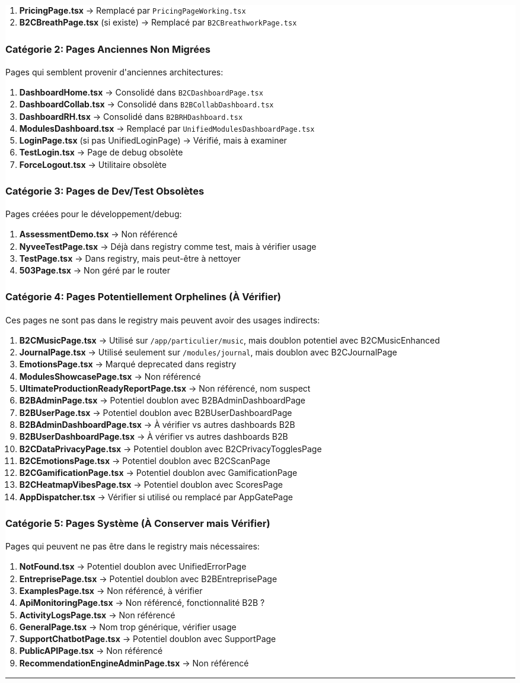 1. **PricingPage.tsx** → Remplacé par `PricingPageWorking.tsx`
2. **B2CBreathPage.tsx** (si existe) → Remplacé par `B2CBreathworkPage.tsx`

### Catégorie 2: Pages Anciennes Non Migrées
Pages qui semblent provenir d'anciennes architectures:

1. **DashboardHome.tsx** → Consolidé dans `B2CDashboardPage.tsx`
2. **DashboardCollab.tsx** → Consolidé dans `B2BCollabDashboard.tsx`
3. **DashboardRH.tsx** → Consolidé dans `B2BRHDashboard.tsx`
4. **ModulesDashboard.tsx** → Remplacé par `UnifiedModulesDashboardPage.tsx`
5. **LoginPage.tsx** (si pas UnifiedLoginPage) → Vérifié, mais à examiner
6. **TestLogin.tsx** → Page de debug obsolète
7. **ForceLogout.tsx** → Utilitaire obsolète

### Catégorie 3: Pages de Dev/Test Obsolètes
Pages créées pour le développement/debug:

1. **AssessmentDemo.tsx** → Non référencé
2. **NyveeTestPage.tsx** → Déjà dans registry comme test, mais à vérifier usage
3. **TestPage.tsx** → Dans registry, mais peut-être à nettoyer
4. **503Page.tsx** → Non géré par le router

### Catégorie 4: Pages Potentiellement Orphelines (À Vérifier)
Ces pages ne sont pas dans le registry mais peuvent avoir des usages indirects:

1. **B2CMusicPage.tsx** → Utilisé sur `/app/particulier/music`, mais doublon potentiel avec B2CMusicEnhanced
2. **JournalPage.tsx** → Utilisé seulement sur `/modules/journal`, mais doublon avec B2CJournalPage
3. **EmotionsPage.tsx** → Marqué deprecated dans registry
4. **ModulesShowcasePage.tsx** → Non référencé
5. **UltimateProductionReadyReportPage.tsx** → Non référencé, nom suspect
6. **B2BAdminPage.tsx** → Potentiel doublon avec B2BAdminDashboardPage
7. **B2BUserPage.tsx** → Potentiel doublon avec B2BUserDashboardPage
8. **B2BAdminDashboardPage.tsx** → À vérifier vs autres dashboards B2B
9. **B2BUserDashboardPage.tsx** → À vérifier vs autres dashboards B2B
10. **B2CDataPrivacyPage.tsx** → Potentiel doublon avec B2CPrivacyTogglesPage
11. **B2CEmotionsPage.tsx** → Potentiel doublon avec B2CScanPage
12. **B2CGamificationPage.tsx** → Potentiel doublon avec GamificationPage
13. **B2CHeatmapVibesPage.tsx** → Potentiel doublon avec ScoresPage
14. **AppDispatcher.tsx** → Vérifier si utilisé ou remplacé par AppGatePage

### Catégorie 5: Pages Système (À Conserver mais Vérifier)
Pages qui peuvent ne pas être dans le registry mais nécessaires:

1. **NotFound.tsx** → Potentiel doublon avec UnifiedErrorPage
2. **EntreprisePage.tsx** → Potentiel doublon avec B2BEntreprisePage
3. **ExamplesPage.tsx** → Non référencé, à vérifier
4. **ApiMonitoringPage.tsx** → Non référencé, fonctionnalité B2B ?
5. **ActivityLogsPage.tsx** → Non référencé
6. **GeneralPage.tsx** → Nom trop générique, vérifier usage
7. **SupportChatbotPage.tsx** → Potentiel doublon avec SupportPage
8. **PublicAPIPage.tsx** → Non référencé
9. **RecommendationEngineAdminPage.tsx** → Non référencé

---